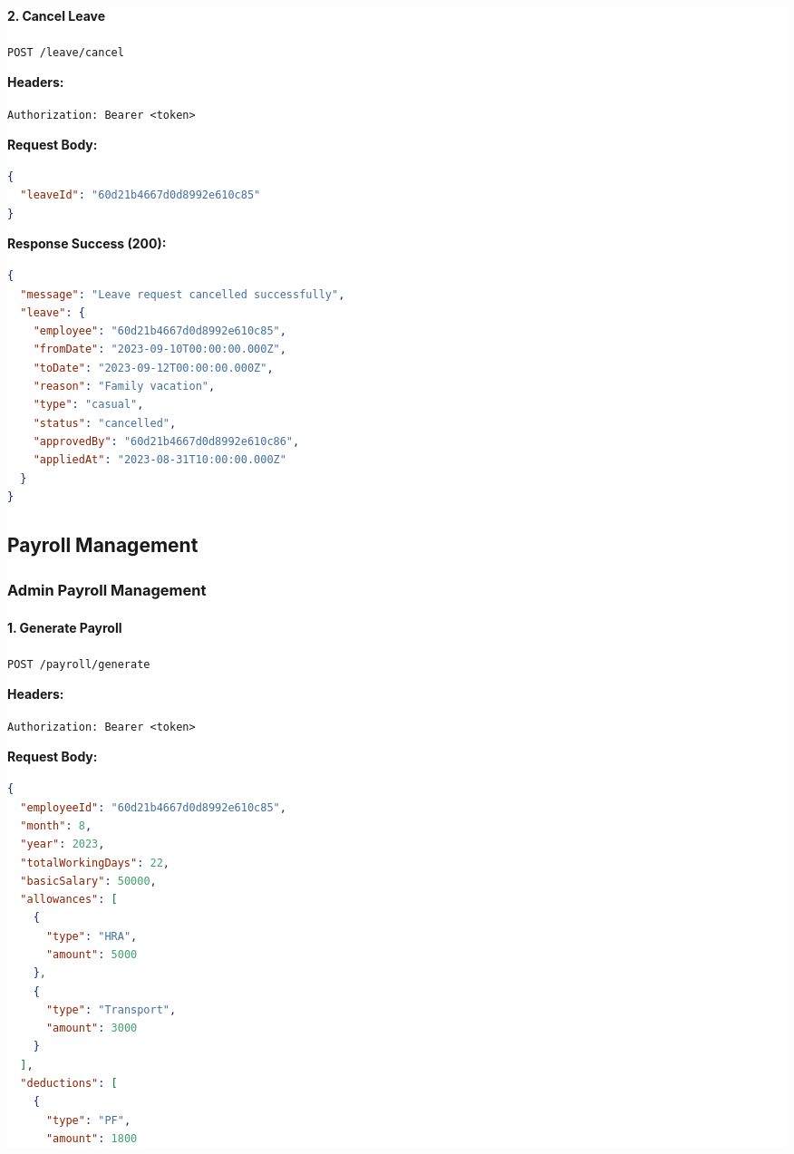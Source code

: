 #### 2. Cancel Leave
```http
POST /leave/cancel
```
**Headers:**
```
Authorization: Bearer <token>
```
**Request Body:**
```json
{
  "leaveId": "60d21b4667d0d8992e610c85"
}
```
**Response Success (200):**
```json
{
  "message": "Leave request cancelled successfully",
  "leave": {
    "employee": "60d21b4667d0d8992e610c85",
    "fromDate": "2023-09-10T00:00:00.000Z",
    "toDate": "2023-09-12T00:00:00.000Z",
    "reason": "Family vacation",
    "type": "casual",
    "status": "cancelled",
    "approvedBy": "60d21b4667d0d8992e610c86",
    "appliedAt": "2023-08-31T10:00:00.000Z"
  }
}
```

## Payroll Management

### Admin Payroll Management

#### 1. Generate Payroll
```http
POST /payroll/generate
```
**Headers:**
```
Authorization: Bearer <token>
```
**Request Body:**
```json
{
  "employeeId": "60d21b4667d0d8992e610c85",
  "month": 8,
  "year": 2023,
  "totalWorkingDays": 22,
  "basicSalary": 50000,
  "allowances": [
    {
      "type": "HRA",
      "amount": 5000
    },
    {
      "type": "Transport",
      "amount": 3000
    }
  ],
  "deductions": [
    {
      "type": "PF",
      "amount": 1800
```
